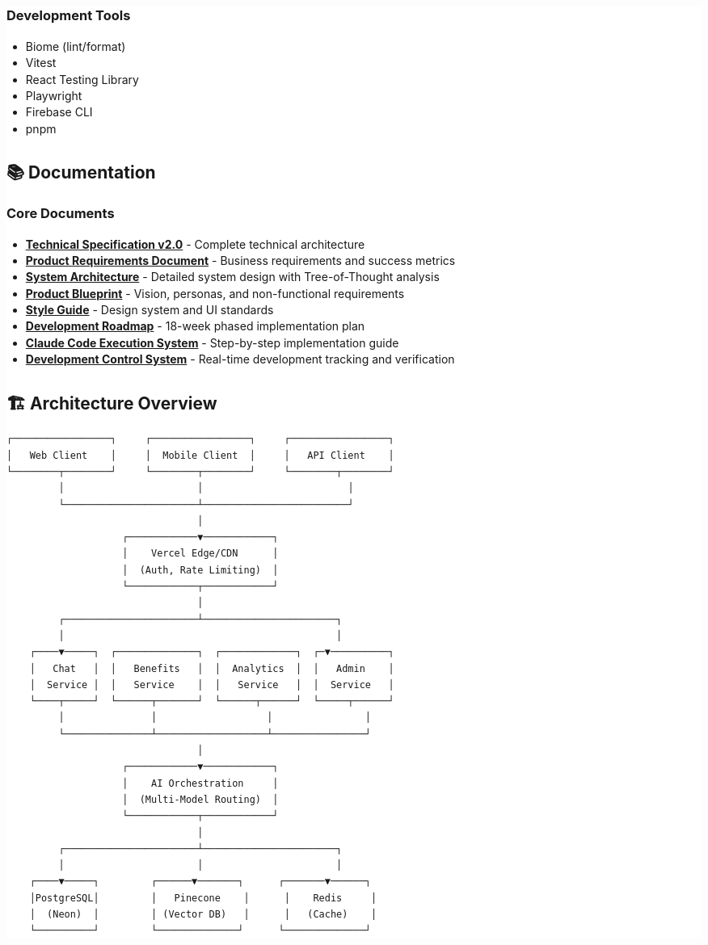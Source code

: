 ### Development Tools
- Biome (lint/format)
- Vitest
- React Testing Library
- Playwright
- Firebase CLI
- pnpm

## 📚 Documentation

### Core Documents
- **[Technical Specification v2.0](./docs/tech-spec-v2.md)** - Complete technical architecture
- **[Product Requirements Document](./docs/prd-v2.md)** - Business requirements and success metrics
- **[System Architecture](./docs/architecture-v2.md)** - Detailed system design with Tree-of-Thought analysis
- **[Product Blueprint](./docs/blueprint-v2.md)** - Vision, personas, and non-functional requirements
- **[Style Guide](./docs/style-guide-v2.md)** - Design system and UI standards
- **[Development Roadmap](./docs/roadmap-v2.md)** - 18-week phased implementation plan
- **[Claude Code Execution System](./docs/claude-code-execution-system.md)** - Step-by-step implementation guide
- **[Development Control System](./claude.md)** - Real-time development tracking and verification

## 🏗️ Architecture Overview

```
┌─────────────────┐     ┌─────────────────┐     ┌─────────────────┐
│   Web Client    │     │  Mobile Client  │     │   API Client    │
└────────┬────────┘     └────────┬────────┘     └────────┬────────┘
         │                       │                         │
         └───────────────────────┴─────────────────────────┘
                                 │
                    ┌────────────▼────────────┐
                    │    Vercel Edge/CDN      │
                    │  (Auth, Rate Limiting)  │
                    └────────────┬────────────┘
                                 │
         ┌───────────────────────┴───────────────────────┐
         │                                               │
    ┌────▼─────┐  ┌──────────────┐  ┌─────────────┐  ┌─▼──────────┐
    │   Chat   │  │   Benefits   │  │  Analytics  │  │   Admin    │
    │  Service │  │   Service    │  │   Service   │  │  Service   │
    └────┬─────┘  └──────┬───────┘  └──────┬──────┘  └─────┬──────┘
         │               │                   │                │
         └───────────────┴───────────────────┴────────────────┘
                                 │
                    ┌────────────▼────────────┐
                    │    AI Orchestration     │
                    │  (Multi-Model Routing)  │
                    └────────────┬────────────┘
                                 │
         ┌───────────────────────┴───────────────────────┐
         │                       │                       │
    ┌────▼─────┐         ┌──────▼───────┐      ┌───────▼──────┐
    │PostgreSQL│         │   Pinecone    │      │    Redis     │
    │  (Neon)  │         │ (Vector DB)   │      │   (Cache)    │
    └──────────┘         └──────────────┘      └──────────────┘
```
